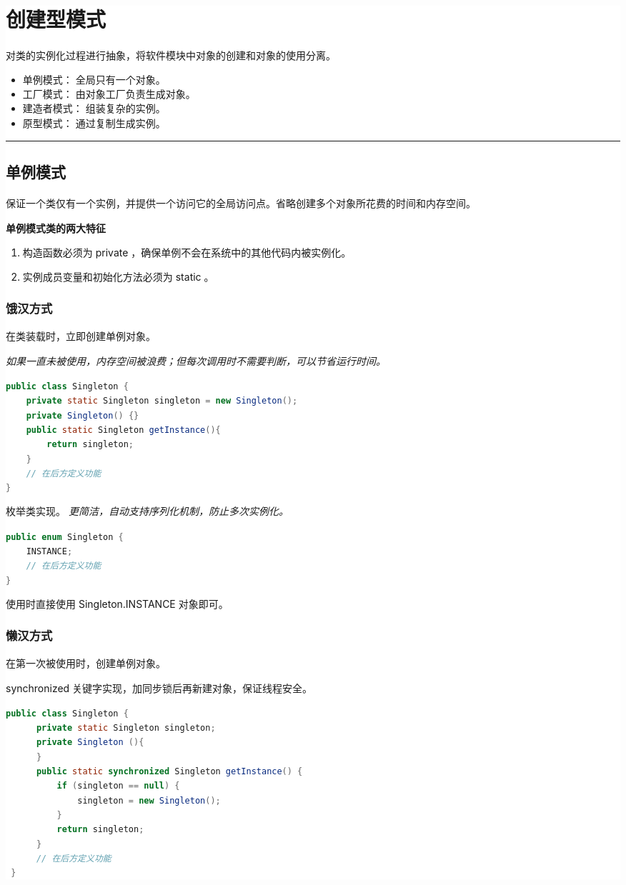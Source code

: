 # 创建型模式

对类的实例化过程进行抽象，将软件模块中对象的创建和对象的使用分离。

- 单例模式： 全局只有一个对象。
- 工厂模式： 由对象工厂负责生成对象。
- 建造者模式： 组装复杂的实例。
- 原型模式： 通过复制生成实例。

---

## 单例模式

保证一个类仅有一个实例，并提供一个访问它的全局访问点。省略创建多个对象所花费的时间和内存空间。

**单例模式类的两大特征**

1. 构造函数必须为 private ，确保单例不会在系统中的其他代码内被实例化。

2. 实例成员变量和初始化方法必须为 static 。

### 饿汉方式

在类装载时，立即创建单例对象。

*如果一直未被使用，内存空间被浪费；但每次调用时不需要判断，可以节省运行时间。*

```java
public class Singleton {
    private static Singleton singleton = new Singleton();
    private Singleton() {}
    public static Singleton getInstance(){
        return singleton;
    }
    // 在后方定义功能
}
```

枚举类实现。 *更简洁，自动支持序列化机制，防止多次实例化。*

```java
public enum Singleton {
    INSTANCE; 
    // 在后方定义功能
}
```

使用时直接使用 Singleton.INSTANCE 对象即可。

### 懒汉方式

在第一次被使用时，创建单例对象。

synchronized 关键字实现，加同步锁后再新建对象，保证线程安全。

```java
public class Singleton {  
      private static Singleton singleton;  
      private Singleton (){
      }   
      public static synchronized Singleton getInstance() {
	      if (singleton == null) {  
	          singleton = new Singleton();  
	      }  
	      return singleton;  
      } 
      // 在后方定义功能
 }
```